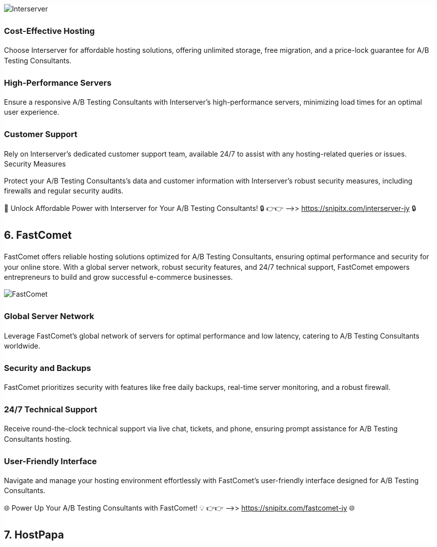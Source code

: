 ![Interserver](https://i.imgur.com/OM5dOEW.jpeg "Interserver Hosting")

### Cost-Effective Hosting
Choose Interserver for affordable hosting solutions, offering unlimited storage, free migration, and a price-lock guarantee for A/B Testing Consultants.

### High-Performance Servers
Ensure a responsive A/B Testing Consultants with Interserver’s high-performance servers, minimizing load times for an optimal user experience.

### Customer Support
Rely on Interserver’s dedicated customer support team, available 24/7 to assist with any hosting-related queries or issues.
Security Measures

Protect your A/B Testing Consultants’s data and customer information with Interserver’s robust security measures, including firewalls and regular security audits.

💸 Unlock Affordable Power with Interserver for Your A/B Testing Consultants! 🔒
👉👉 -->> https://snipitx.com/interserver-jy 🔒

## 6. FastComet

FastComet offers reliable hosting solutions optimized for A/B Testing Consultants, ensuring optimal performance and security for your online store. With a global server network, robust security features, and 24/7 technical support, FastComet empowers entrepreneurs to build and grow successful e-commerce businesses.

![FastComet](https://i.imgur.com/7qgXuWp.png "FastComet Hosting")

### Global Server Network
Leverage FastComet’s global network of servers for optimal performance and low latency, catering to A/B Testing Consultants worldwide.

### Security and Backups
FastComet prioritizes security with features like free daily backups, real-time server monitoring, and a robust firewall.

### 24/7 Technical Support
Receive round-the-clock technical support via live chat, tickets, and phone, ensuring prompt assistance for A/B Testing Consultants hosting.

### User-Friendly Interface
Navigate and manage your hosting environment effortlessly with FastComet’s user-friendly interface designed for A/B Testing Consultants.

🌐 Power Up Your A/B Testing Consultants with FastComet! 💡
👉👉 -->> https://snipitx.com/fastcomet-jy 🌐

## 7. HostPapa
